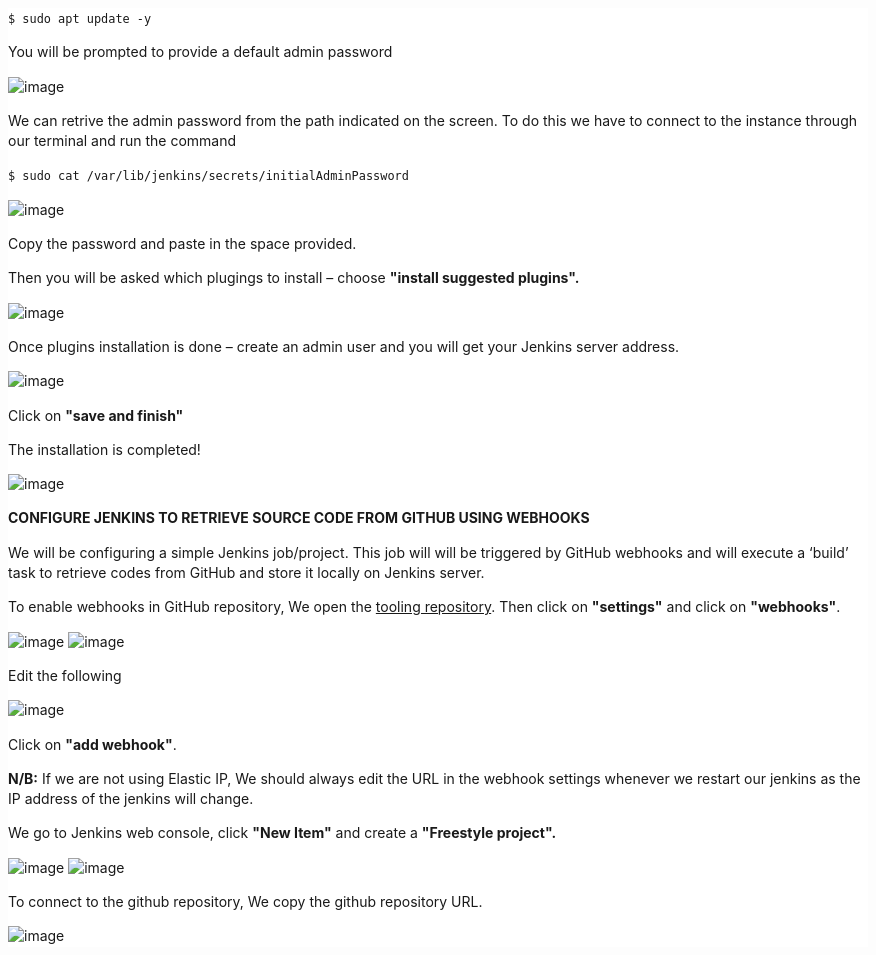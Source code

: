 ```$ sudo apt update -y```

You will be prompted to provide a default admin password

![image](./images/jenkins-page.PNG)

We can retrive the admin password from the path indicated on the screen.
To do this we have to connect to the instance through our terminal and run the command

```$ sudo cat /var/lib/jenkins/secrets/initialAdminPassword```

![image](./images/adminpas.PNG)

Copy the password and paste in the space provided.

Then you will be asked which plugings to install – choose __"install suggested plugins".__

![image](./images/jenkins-after-admin-passwd.PNG)

Once plugins installation is done – create an admin user and you will get your Jenkins server address.

![image](./images/instance-jenkins-config.PNG)

Click on __"save and finish"__

The installation is completed!

![image](./images/ready.PNG)

__CONFIGURE JENKINS TO RETRIEVE SOURCE CODE FROM GITHUB USING WEBHOOKS__

We will be configuring a simple Jenkins job/project. This job will will be triggered by GitHub webhooks and will execute a ‘build’ task to retrieve codes from GitHub and store it locally on Jenkins server.

To enable webhooks in GitHub repository, We open the [tooling repository](https://github.com/dybran/tooling).
Then click on __"settings"__ and click on __"webhooks"__.

![image](./images/git-webhook.PNG)
![image](./images/add-webhook.PNG)

Edit the following

![image](./images/add-webhook2.PNG)

Click on __"add webhook"__.

__N/B:__
If we are not using Elastic IP, We should always edit the URL in the webhook settings whenever we restart our jenkins as the IP address of the jenkins will change.

We go to Jenkins web console, click __"New Item"__ and create a __"Freestyle project".__

![image](./images/new-item-jenkins.PNG)
![image](./images/freestyle-jenkins.PNG)

To connect to the github repository, We copy the github repository URL.

![image](./images/github-url.PNG)

```
